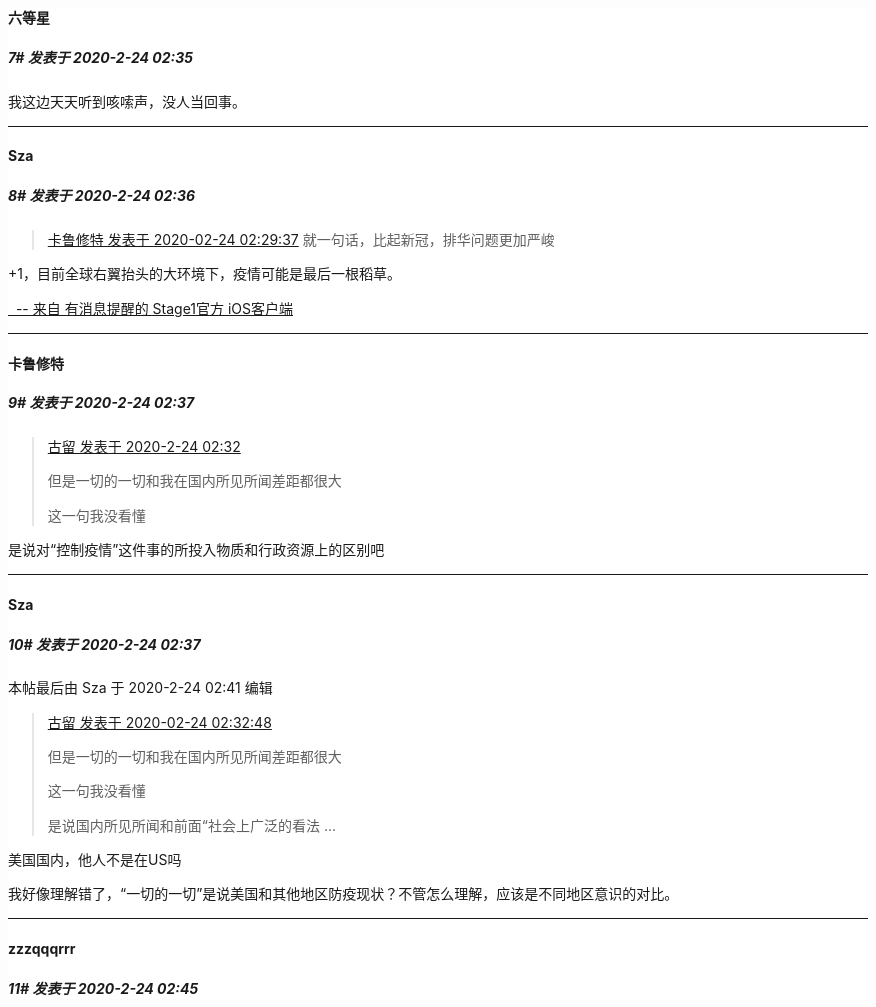 ####  六等星  
##### 7#       发表于 2020-2-24 02:35


我这边天天听到咳嗦声，没人当回事。


-----

####  Sza  
##### 8#       发表于 2020-2-24 02:36


<blockquote><a href="httphttps://bbs.saraba1st.com/2b/forum.php?mod=redirect&amp;goto=findpost&amp;pid=46504897&amp;ptid=1915386" target="_blank">卡鲁修特 发表于 2020-02-24 02:29:37</a>
就一句话，比起新冠，排华问题更加严峻</blockquote>+1，目前全球右翼抬头的大环境下，疫情可能是最后一根稻草。

[  -- 来自 有消息提醒的 Stage1官方 iOS客户端](https://itunes.apple.com/fi/app/saraba1st/id1221237470?mt=8)


-----

####  卡鲁修特  
##### 9#       发表于 2020-2-24 02:37


<blockquote><a href="httphttps://bbs.saraba1st.com/2b/forum.php?mod=redirect&amp;goto=findpost&amp;pid=46504906&amp;ptid=1915386" target="_blank">古留 发表于 2020-2-24 02:32</a>

但是一切的一切和我在国内所见所闻差距都很大


这一句我没看懂</blockquote>
是说对“控制疫情”这件事的所投入物质和行政资源上的区别吧


-----

####  Sza  
##### 10#       发表于 2020-2-24 02:37


 本帖最后由 Sza 于 2020-2-24 02:41 编辑 
<blockquote><a href="httphttps://bbs.saraba1st.com/2b/forum.php?mod=redirect&amp;goto=findpost&amp;pid=46504906&amp;ptid=1915386" target="_blank">古留 发表于 2020-02-24 02:32:48</a>

但是一切的一切和我在国内所见所闻差距都很大


这一句我没看懂

是说国内所见所闻和前面“社会上广泛的看法 ...</blockquote>
美国国内，他人不是在US吗


我好像理解错了，“一切的一切”是说美国和其他地区防疫现状？不管怎么理解，应该是不同地区意识的对比。


-----

####  zzzqqqrrr  
##### 11#       发表于 2020-2-24 02:45
